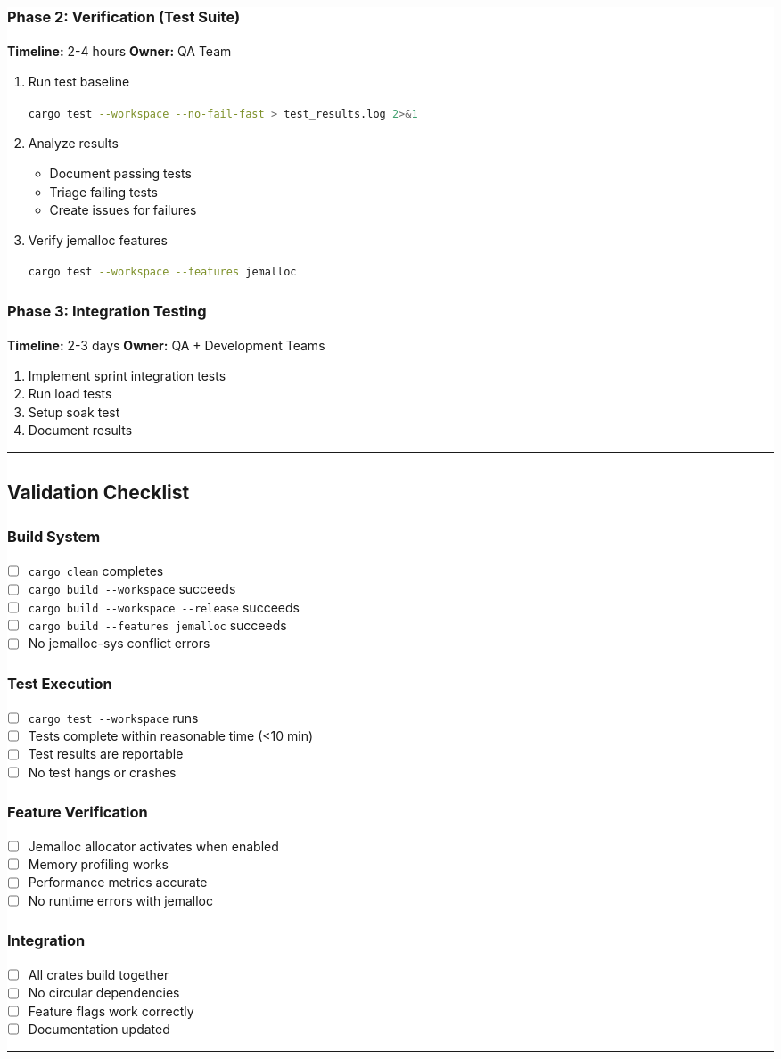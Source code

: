 ### Phase 2: Verification (Test Suite)
**Timeline:** 2-4 hours
**Owner:** QA Team

1. Run test baseline
   ```bash
   cargo test --workspace --no-fail-fast > test_results.log 2>&1
   ```

2. Analyze results
   - Document passing tests
   - Triage failing tests
   - Create issues for failures

3. Verify jemalloc features
   ```bash
   cargo test --workspace --features jemalloc
   ```

### Phase 3: Integration Testing
**Timeline:** 2-3 days
**Owner:** QA + Development Teams

1. Implement sprint integration tests
2. Run load tests
3. Setup soak test
4. Document results

---

## Validation Checklist

### Build System
- [ ] `cargo clean` completes
- [ ] `cargo build --workspace` succeeds
- [ ] `cargo build --workspace --release` succeeds
- [ ] `cargo build --features jemalloc` succeeds
- [ ] No jemalloc-sys conflict errors

### Test Execution
- [ ] `cargo test --workspace` runs
- [ ] Tests complete within reasonable time (<10 min)
- [ ] Test results are reportable
- [ ] No test hangs or crashes

### Feature Verification
- [ ] Jemalloc allocator activates when enabled
- [ ] Memory profiling works
- [ ] Performance metrics accurate
- [ ] No runtime errors with jemalloc

### Integration
- [ ] All crates build together
- [ ] No circular dependencies
- [ ] Feature flags work correctly
- [ ] Documentation updated

---